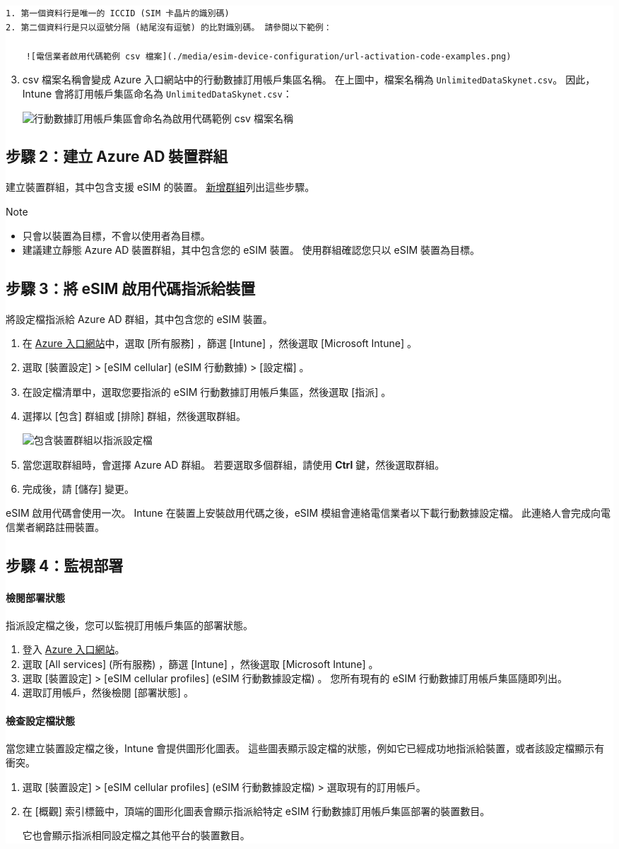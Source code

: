     1. 第一個資料行是唯一的 ICCID (SIM 卡晶片的識別碼)
    2. 第二個資料行是只以逗號分隔 (結尾沒有逗號) 的比對識別碼。 請參閱以下範例：

        ![電信業者啟用代碼範例 csv 檔案](./media/esim-device-configuration/url-activation-code-examples.png)

3. csv 檔案名稱會變成 Azure 入口網站中的行動數據訂用帳戶集區名稱。 在上圖中，檔案名稱為 `UnlimitedDataSkynet.csv`。 因此，Intune 會將訂用帳戶集區命名為 `UnlimitedDataSkynet.csv`：

    ![行動數據訂用帳戶集區會命名為啟用代碼範例 csv 檔案名稱](./media/esim-device-configuration/subscription-pool-name-csv-file.png)

## <a name="step-2-create-an-azure-ad-device-group"></a>步驟 2：建立 Azure AD 裝置群組

建立裝置群組，其中包含支援 eSIM 的裝置。 [新增群組](groups-add.md)列出這些步驟。

> [!NOTE]
> - 只會以裝置為目標，不會以使用者為目標。
> - 建議建立靜態 Azure AD 裝置群組，其中包含您的 eSIM 裝置。 使用群組確認您只以 eSIM 裝置為目標。

## <a name="step-3-assign-esim-activation-codes-to-devices"></a>步驟 3：將 eSIM 啟用代碼指派給裝置

將設定檔指派給 Azure AD 群組，其中包含您的 eSIM 裝置。

1. 在 [Azure 入口網站](https://portal.azure.com/)中，選取 [所有服務]  ，篩選 [Intune]  ，然後選取 [Microsoft Intune]  。
2. 選取 [裝置設定]   > [eSIM cellular] \(eSIM 行動數據\)   > [設定檔]  。
3. 在設定檔清單中，選取您要指派的 eSIM 行動數據訂用帳戶集區，然後選取 [指派]  。
4. 選擇以 [包含]  群組或 [排除]  群組，然後選取群組。

    ![包含裝置群組以指派設定檔](./media/esim-device-configuration/include-exclude-groups.png)

5. 當您選取群組時，會選擇 Azure AD 群組。 若要選取多個群組，請使用 **Ctrl** 鍵，然後選取群組。
6. 完成後，請 [儲存]  變更。

eSIM 啟用代碼會使用一次。 Intune 在裝置上安裝啟用代碼之後，eSIM 模組會連絡電信業者以下載行動數據設定檔。 此連絡人會完成向電信業者網路註冊裝置。

## <a name="step-4-monitor-deployment"></a>步驟 4：監視部署

#### <a name="review-the-deployment-status"></a>檢閱部署狀態

指派設定檔之後，您可以監視訂用帳戶集區的部署狀態。

1. 登入 [Azure 入口網站](https://portal.azure.com/)。
2. 選取 [All services] (所有服務)  ，篩選 [Intune]  ，然後選取 [Microsoft Intune]  。
3. 選取 [裝置設定]   > [eSIM cellular profiles] \(eSIM 行動數據設定檔\)  。 您所有現有的 eSIM 行動數據訂用帳戶集區隨即列出。
4. 選取訂用帳戶，然後檢閱 [部署狀態]  。

#### <a name="check-the-profile-status"></a>檢查設定檔狀態
當您建立裝置設定檔之後，Intune 會提供圖形化圖表。 這些圖表顯示設定檔的狀態，例如它已經成功地指派給裝置，或者該設定檔顯示有衝突。

1. 選取 [裝置設定]   > [eSIM cellular profiles] \(eSIM 行動數據設定檔\)  > 選取現有的訂用帳戶。
2. 在 [概觀]  索引標籤中，頂端的圖形化圖表會顯示指派給特定 eSIM 行動數據訂用帳戶集區部署的裝置數目。

    它也會顯示指派相同設定檔之其他平台的裝置數目。
